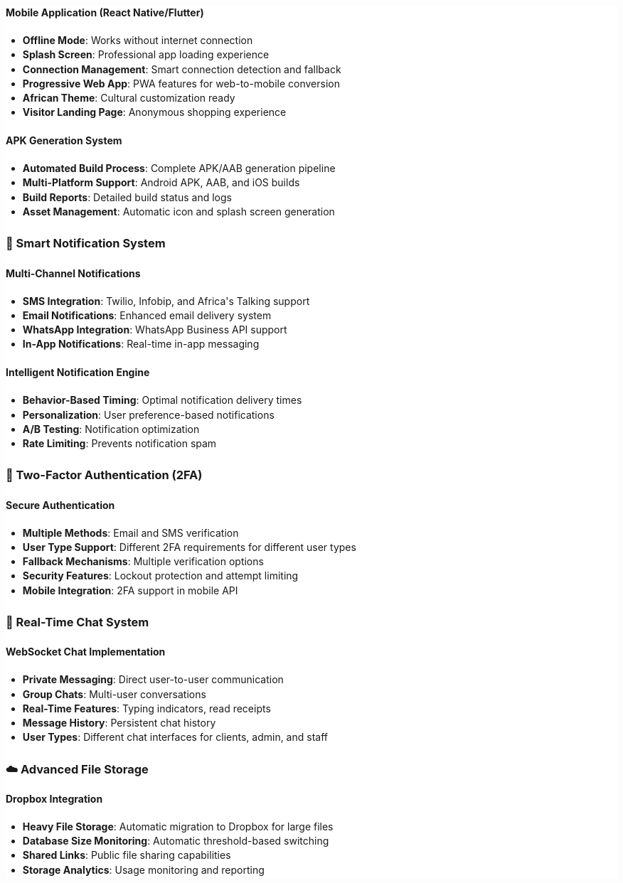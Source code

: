 #### Mobile Application (React Native/Flutter)
- **Offline Mode**: Works without internet connection
- **Splash Screen**: Professional app loading experience
- **Connection Management**: Smart connection detection and fallback
- **Progressive Web App**: PWA features for web-to-mobile conversion
- **African Theme**: Cultural customization ready
- **Visitor Landing Page**: Anonymous shopping experience

#### APK Generation System
- **Automated Build Process**: Complete APK/AAB generation pipeline
- **Multi-Platform Support**: Android APK, AAB, and iOS builds
- **Build Reports**: Detailed build status and logs
- **Asset Management**: Automatic icon and splash screen generation

### 🔔 Smart Notification System

#### Multi-Channel Notifications
- **SMS Integration**: Twilio, Infobip, and Africa's Talking support
- **Email Notifications**: Enhanced email delivery system
- **WhatsApp Integration**: WhatsApp Business API support
- **In-App Notifications**: Real-time in-app messaging

#### Intelligent Notification Engine
- **Behavior-Based Timing**: Optimal notification delivery times
- **Personalization**: User preference-based notifications
- **A/B Testing**: Notification optimization
- **Rate Limiting**: Prevents notification spam

### 🔐 Two-Factor Authentication (2FA)

#### Secure Authentication
- **Multiple Methods**: Email and SMS verification
- **User Type Support**: Different 2FA requirements for different user types
- **Fallback Mechanisms**: Multiple verification options
- **Security Features**: Lockout protection and attempt limiting
- **Mobile Integration**: 2FA support in mobile API

### 💬 Real-Time Chat System

#### WebSocket Chat Implementation
- **Private Messaging**: Direct user-to-user communication
- **Group Chats**: Multi-user conversations
- **Real-Time Features**: Typing indicators, read receipts
- **Message History**: Persistent chat history
- **User Types**: Different chat interfaces for clients, admin, and staff

### ☁️ Advanced File Storage

#### Dropbox Integration
- **Heavy File Storage**: Automatic migration to Dropbox for large files
- **Database Size Monitoring**: Automatic threshold-based switching
- **Shared Links**: Public file sharing capabilities
- **Storage Analytics**: Usage monitoring and reporting
